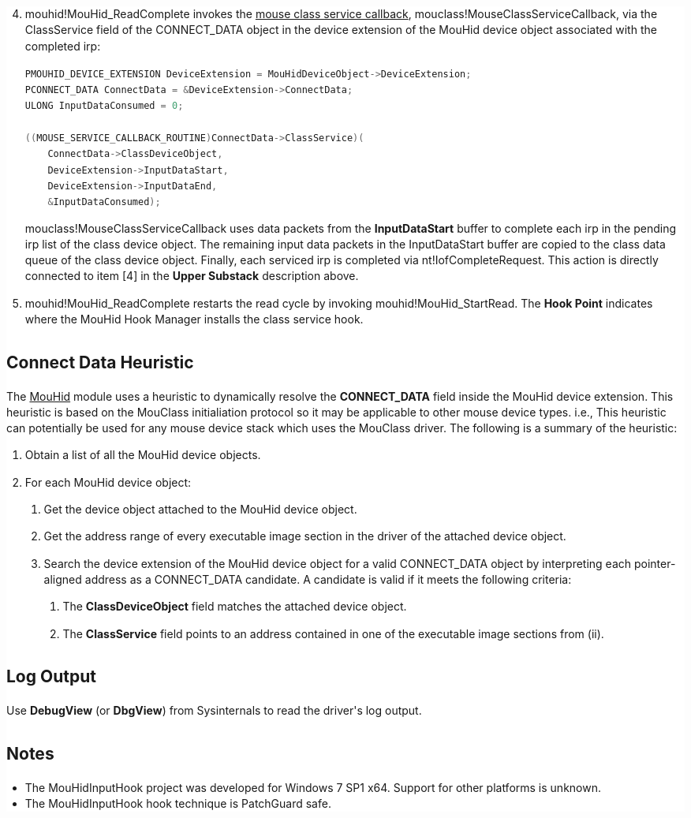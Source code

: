 4. mouhid!MouHid_ReadComplete invokes the [mouse class service callback](https://docs.microsoft.com/en-us/previous-versions/ff542394%28v%3dvs.85%29 "MouseClassServiceCallback"), mouclass!MouseClassServiceCallback, via the ClassService field of the CONNECT_DATA object in the device extension of the MouHid device object associated with the completed irp:

    ```C++
    PMOUHID_DEVICE_EXTENSION DeviceExtension = MouHidDeviceObject->DeviceExtension;
    PCONNECT_DATA ConnectData = &DeviceExtension->ConnectData;
    ULONG InputDataConsumed = 0;

    ((MOUSE_SERVICE_CALLBACK_ROUTINE)ConnectData->ClassService)(
        ConnectData->ClassDeviceObject,
        DeviceExtension->InputDataStart,
        DeviceExtension->InputDataEnd,
        &InputDataConsumed);
    ```

    mouclass!MouseClassServiceCallback uses data packets from the **InputDataStart** buffer to complete each irp in the pending irp list of the class device object. The remaining input data packets in the InputDataStart buffer are copied to the class data queue of the class device object. Finally, each serviced irp is completed via nt!IofCompleteRequest. This action is directly connected to item [4] in the **Upper Substack** description above.

5. mouhid!MouHid_ReadComplete restarts the read cycle by invoking mouhid!MouHid_StartRead. The **Hook Point** indicates where the MouHid Hook Manager installs the class service hook.

## Connect Data Heuristic

The [MouHid](./MouHidInputHook/mouhid.cpp) module uses a heuristic to dynamically resolve the **CONNECT_DATA** field inside the MouHid device extension. This heuristic is based on the MouClass initialiation protocol so it may be applicable to other mouse device types. i.e., This heuristic can potentially be used for any mouse device stack which uses the MouClass driver. The following is a summary of the heuristic:

1. Obtain a list of all the MouHid device objects.

2. For each MouHid device object:

    1. Get the device object attached to the MouHid device object.

    2. Get the address range of every executable image section in the driver of
        the attached device object.

    3. Search the device extension of the MouHid device object for a valid
        CONNECT_DATA object by interpreting each pointer-aligned address as a
        CONNECT_DATA candidate. A candidate is valid if it meets the following
        criteria:

        1. The **ClassDeviceObject** field matches the attached device object.

        2. The **ClassService** field points to an address contained in one of
            the executable image sections from (ii).

## Log Output

Use **DebugView** (or **DbgView**) from Sysinternals to read the driver's log output.

## Notes

* The MouHidInputHook project was developed for Windows 7 SP1 x64. Support for other platforms is unknown.
* The MouHidInputHook hook technique is PatchGuard safe.